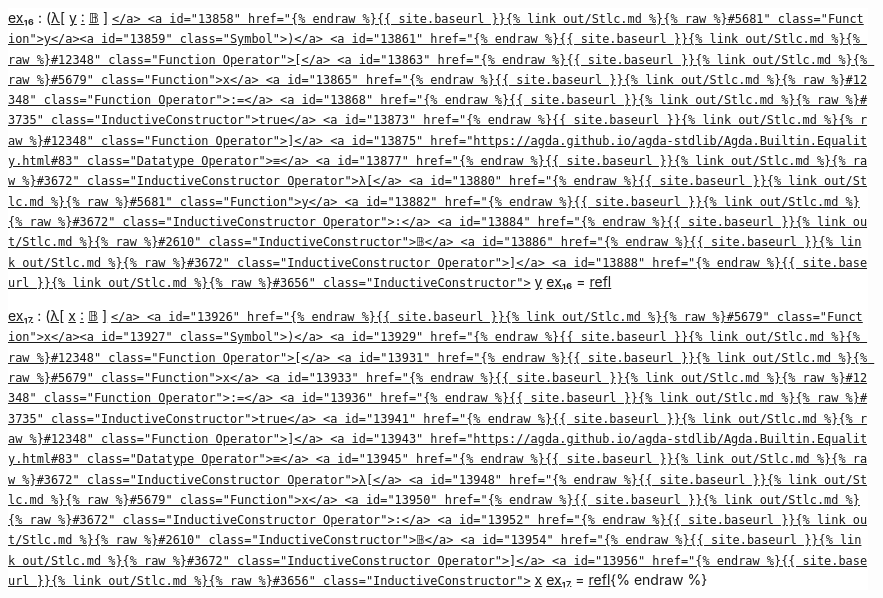 <a id="ex₁₆"></a><a id="13837" href="{% endraw %}{{ site.baseurl }}{% link out/Stlc.md %}{% raw %}#13837" class="Function">ex₁₆</a> <a id="13842" class="Symbol">:</a> <a id="13844" class="Symbol">(</a><a id="13845" href="{% endraw %}{{ site.baseurl }}{% link out/Stlc.md %}{% raw %}#3672" class="InductiveConstructor Operator">λ[</a> <a id="13848" href="{% endraw %}{{ site.baseurl }}{% link out/Stlc.md %}{% raw %}#5681" class="Function">y</a> <a id="13850" href="{% endraw %}{{ site.baseurl }}{% link out/Stlc.md %}{% raw %}#3672" class="InductiveConstructor Operator">∶</a> <a id="13852" href="{% endraw %}{{ site.baseurl }}{% link out/Stlc.md %}{% raw %}#2610" class="InductiveConstructor">𝔹</a> <a id="13854" href="{% endraw %}{{ site.baseurl }}{% link out/Stlc.md %}{% raw %}#3672" class="InductiveConstructor Operator">]</a> <a id="13856" href="{% endraw %}{{ site.baseurl }}{% link out/Stlc.md %}{% raw %}#3656" class="InductiveConstructor">`</a> <a id="13858" href="{% endraw %}{{ site.baseurl }}{% link out/Stlc.md %}{% raw %}#5681" class="Function">y</a><a id="13859" class="Symbol">)</a> <a id="13861" href="{% endraw %}{{ site.baseurl }}{% link out/Stlc.md %}{% raw %}#12348" class="Function Operator">[</a> <a id="13863" href="{% endraw %}{{ site.baseurl }}{% link out/Stlc.md %}{% raw %}#5679" class="Function">x</a> <a id="13865" href="{% endraw %}{{ site.baseurl }}{% link out/Stlc.md %}{% raw %}#12348" class="Function Operator">:=</a> <a id="13868" href="{% endraw %}{{ site.baseurl }}{% link out/Stlc.md %}{% raw %}#3735" class="InductiveConstructor">true</a> <a id="13873" href="{% endraw %}{{ site.baseurl }}{% link out/Stlc.md %}{% raw %}#12348" class="Function Operator">]</a> <a id="13875" href="https://agda.github.io/agda-stdlib/Agda.Builtin.Equality.html#83" class="Datatype Operator">≡</a> <a id="13877" href="{% endraw %}{{ site.baseurl }}{% link out/Stlc.md %}{% raw %}#3672" class="InductiveConstructor Operator">λ[</a> <a id="13880" href="{% endraw %}{{ site.baseurl }}{% link out/Stlc.md %}{% raw %}#5681" class="Function">y</a> <a id="13882" href="{% endraw %}{{ site.baseurl }}{% link out/Stlc.md %}{% raw %}#3672" class="InductiveConstructor Operator">∶</a> <a id="13884" href="{% endraw %}{{ site.baseurl }}{% link out/Stlc.md %}{% raw %}#2610" class="InductiveConstructor">𝔹</a> <a id="13886" href="{% endraw %}{{ site.baseurl }}{% link out/Stlc.md %}{% raw %}#3672" class="InductiveConstructor Operator">]</a> <a id="13888" href="{% endraw %}{{ site.baseurl }}{% link out/Stlc.md %}{% raw %}#3656" class="InductiveConstructor">`</a> <a id="13890" href="{% endraw %}{{ site.baseurl }}{% link out/Stlc.md %}{% raw %}#5681" class="Function">y</a>
<a id="13892" href="{% endraw %}{{ site.baseurl }}{% link out/Stlc.md %}{% raw %}#13837" class="Function">ex₁₆</a> <a id="13897" class="Symbol">=</a> <a id="13899" href="https://agda.github.io/agda-stdlib/Agda.Builtin.Equality.html#140" class="InductiveConstructor">refl</a>

<a id="ex₁₇"></a><a id="13905" href="{% endraw %}{{ site.baseurl }}{% link out/Stlc.md %}{% raw %}#13905" class="Function">ex₁₇</a> <a id="13910" class="Symbol">:</a> <a id="13912" class="Symbol">(</a><a id="13913" href="{% endraw %}{{ site.baseurl }}{% link out/Stlc.md %}{% raw %}#3672" class="InductiveConstructor Operator">λ[</a> <a id="13916" href="{% endraw %}{{ site.baseurl }}{% link out/Stlc.md %}{% raw %}#5679" class="Function">x</a> <a id="13918" href="{% endraw %}{{ site.baseurl }}{% link out/Stlc.md %}{% raw %}#3672" class="InductiveConstructor Operator">∶</a> <a id="13920" href="{% endraw %}{{ site.baseurl }}{% link out/Stlc.md %}{% raw %}#2610" class="InductiveConstructor">𝔹</a> <a id="13922" href="{% endraw %}{{ site.baseurl }}{% link out/Stlc.md %}{% raw %}#3672" class="InductiveConstructor Operator">]</a> <a id="13924" href="{% endraw %}{{ site.baseurl }}{% link out/Stlc.md %}{% raw %}#3656" class="InductiveConstructor">`</a> <a id="13926" href="{% endraw %}{{ site.baseurl }}{% link out/Stlc.md %}{% raw %}#5679" class="Function">x</a><a id="13927" class="Symbol">)</a> <a id="13929" href="{% endraw %}{{ site.baseurl }}{% link out/Stlc.md %}{% raw %}#12348" class="Function Operator">[</a> <a id="13931" href="{% endraw %}{{ site.baseurl }}{% link out/Stlc.md %}{% raw %}#5679" class="Function">x</a> <a id="13933" href="{% endraw %}{{ site.baseurl }}{% link out/Stlc.md %}{% raw %}#12348" class="Function Operator">:=</a> <a id="13936" href="{% endraw %}{{ site.baseurl }}{% link out/Stlc.md %}{% raw %}#3735" class="InductiveConstructor">true</a> <a id="13941" href="{% endraw %}{{ site.baseurl }}{% link out/Stlc.md %}{% raw %}#12348" class="Function Operator">]</a> <a id="13943" href="https://agda.github.io/agda-stdlib/Agda.Builtin.Equality.html#83" class="Datatype Operator">≡</a> <a id="13945" href="{% endraw %}{{ site.baseurl }}{% link out/Stlc.md %}{% raw %}#3672" class="InductiveConstructor Operator">λ[</a> <a id="13948" href="{% endraw %}{{ site.baseurl }}{% link out/Stlc.md %}{% raw %}#5679" class="Function">x</a> <a id="13950" href="{% endraw %}{{ site.baseurl }}{% link out/Stlc.md %}{% raw %}#3672" class="InductiveConstructor Operator">∶</a> <a id="13952" href="{% endraw %}{{ site.baseurl }}{% link out/Stlc.md %}{% raw %}#2610" class="InductiveConstructor">𝔹</a> <a id="13954" href="{% endraw %}{{ site.baseurl }}{% link out/Stlc.md %}{% raw %}#3672" class="InductiveConstructor Operator">]</a> <a id="13956" href="{% endraw %}{{ site.baseurl }}{% link out/Stlc.md %}{% raw %}#3656" class="InductiveConstructor">`</a> <a id="13958" href="{% endraw %}{{ site.baseurl }}{% link out/Stlc.md %}{% raw %}#5679" class="Function">x</a>
<a id="13960" href="{% endraw %}{{ site.baseurl }}{% link out/Stlc.md %}{% raw %}#13905" class="Function">ex₁₇</a> <a id="13965" class="Symbol">=</a> <a id="13967" href="https://agda.github.io/agda-stdlib/Agda.Builtin.Equality.html#140" class="InductiveConstructor">refl</a>{% endraw %}</pre>
